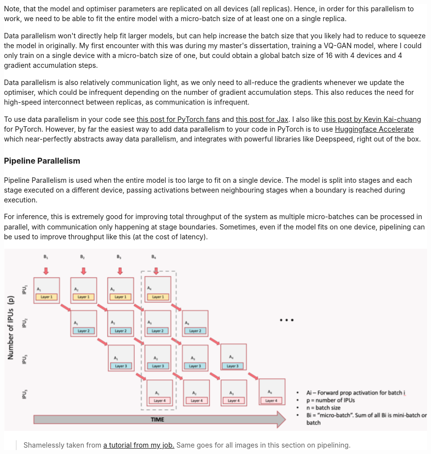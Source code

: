 Note, that the model and optimiser parameters are replicated on all
devices (all replicas). Hence, in order for this parallelism to work, we need to
be able to fit the entire model with a micro-batch size of at least one on a
single replica.

Data parallelism won't directly help fit larger models, but can help increase
the batch size that you likely had to reduce to squeeze the model in
originally. My first encounter with this was during my master's dissertation,
training a VQ-GAN model, where I could only train on a single device with a
micro-batch size of one, but could obtain a global batch size of 16 with 4
devices and 4 gradient accumulation steps. 

Data parallelism is also relatively communication light, as we only need to
all-reduce the gradients whenever we update the optimiser, which could be 
infrequent depending on the number of gradient accumulation steps. This also
reduces the need for high-speed interconnect between replicas, as communication
is infrequent.

To use data parallelism in your code see [this post for PyTorch
fans](https://pytorch.org/tutorials/intermediate/ddp_tutorial.html) and [this
post for Jax](https://www.mishalaskin.com/posts/data_parallel). I also like
[this post by Kevin
Kai-chuang](https://yangkky.github.io/2019/07/08/distributed-pytorch-tutorial.html)
for PyTorch. However, by far the easiest way to add data parallelism to your
code in PyTorch is to use [Huggingface
Accelerate](https://github.com/huggingface/accelerate) which near-perfectly
abstracts away data parallelism, and integrates with powerful libraries like
Deepspeed, right out of the box.

### Pipeline Parallelism

Pipeline Parallelism is used when the entire model is too large to fit on a
single device. The model is split into stages and each stage executed on a
different device, passing activations between neighbouring stages when a
boundary is reached during execution.

For inference, this is extremely good for improving total throughput of the
system as multiple micro-batches can be processed in parallel, with communication only
happening at stage boundaries. Sometimes, even if the model fits on one device,
pipelining can be used to improve throughput like this (at the cost of latency).

![Inference pipeline](img/pipeline-inference.png)
> Shamelessly taken from [a tutorial from my job.](https://docs.graphcore.ai/projects/tf-model-parallelism/en/latest/pipelining.html) Same goes for all images in this section on pipelining.
